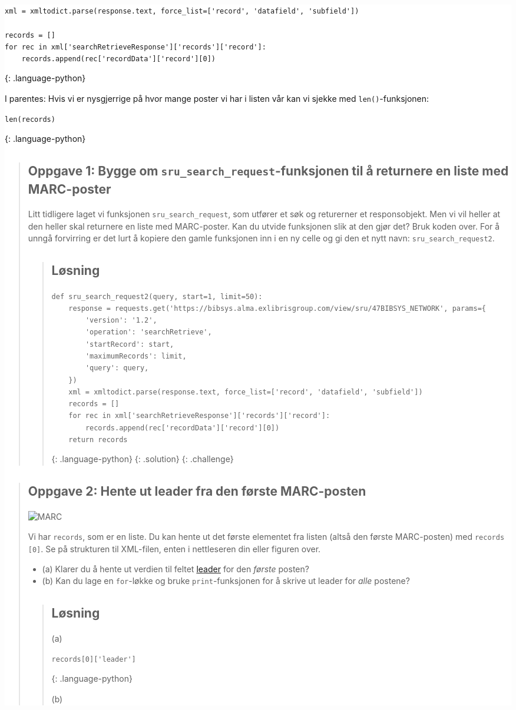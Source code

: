 ~~~
xml = xmltodict.parse(response.text, force_list=['record', 'datafield', 'subfield'])

records = []
for rec in xml['searchRetrieveResponse']['records']['record']:
    records.append(rec['recordData']['record'][0])
~~~
{: .language-python}

I parentes: Hvis vi er nysgjerrige på hvor mange poster vi har i listen vår kan vi sjekke med `len()`-funksjonen:

~~~
len(records)
~~~
{: .language-python}


> ## Oppgave 1: Bygge om `sru_search_request`-funksjonen til å returnere en liste med MARC-poster
> Litt tidligere laget vi funksjonen `sru_search_request`, som utfører et søk og returerner
> et responsobjekt. Men vi vil heller at den heller skal returnere en liste med
> MARC-poster. Kan du utvide funksjonen slik at den gjør det? Bruk koden over.
> For å unngå forvirring er det lurt å kopiere den gamle funksjonen inn i en ny celle og
> gi den et nytt navn: `sru_search_request2`.
>
> > ## Løsning
> > ~~~
> > def sru_search_request2(query, start=1, limit=50):
> >     response = requests.get('https://bibsys.alma.exlibrisgroup.com/view/sru/47BIBSYS_NETWORK', params={
> >         'version': '1.2',
> >         'operation': 'searchRetrieve',
> >         'startRecord': start,
> >         'maximumRecords': limit,
> >         'query': query,
> >     })
> >     xml = xmltodict.parse(response.text, force_list=['record', 'datafield', 'subfield'])
> >     records = []
> >     for rec in xml['searchRetrieveResponse']['records']['record']:
> >         records.append(rec['recordData']['record'][0])
> >     return records
> > ~~~
> > {: .language-python}
> {: .solution}
{: .challenge}

> ## Oppgave 2: Hente ut leader fra den første MARC-posten
> ![MARC](https://scriptotek.github.io/python-til-biblioteksarbeid/fig/marc.png)
>
> Vi har `records`, som er en liste. Du kan hente ut det første elementet fra listen
> (altså den første MARC-posten) med `records[0]`.
> Se på strukturen til XML-filen, enten i nettleseren din eller figuren over.
>
> - (a) Klarer du å hente ut verdien til feltet
>       [leader](https://www.loc.gov/marc/bibliographic/bdleader.html) for den *første* posten?
> - (b) Kan du lage en `for`-løkke og bruke `print`-funksjonen for å skrive ut leader for *alle* postene?
>
> > ## Løsning
> > (a)
> > ~~~
> > records[0]['leader']
> > ~~~
> > {: .language-python}
> >
> > (b)
> > ~~~